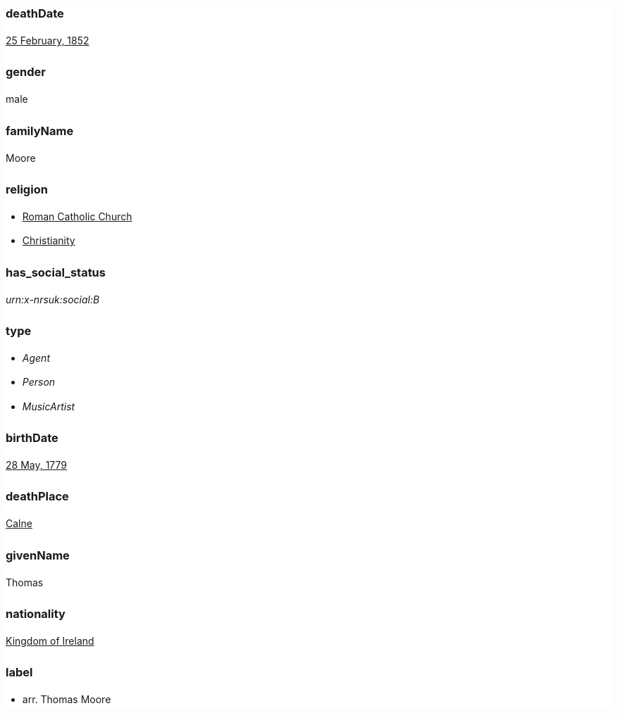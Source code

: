 ### deathDate


[25 February, 1852](#25-February-1852)

### gender


male

### familyName


Moore

### religion

 - [Roman Catholic Church](#Roman-Catholic-Church)

 - [Christianity](#Christianity)

### has_social_status


*urn:x-nrsuk:social:B*

### type

 - *Agent*

 - *Person*

 - *MusicArtist*

### birthDate


[28 May, 1779](#28-May-1779)

### deathPlace


[Calne](#Calne)

### givenName


Thomas

### nationality


[Kingdom of Ireland](#Kingdom-of-Ireland)

### label

 - arr. Thomas Moore
